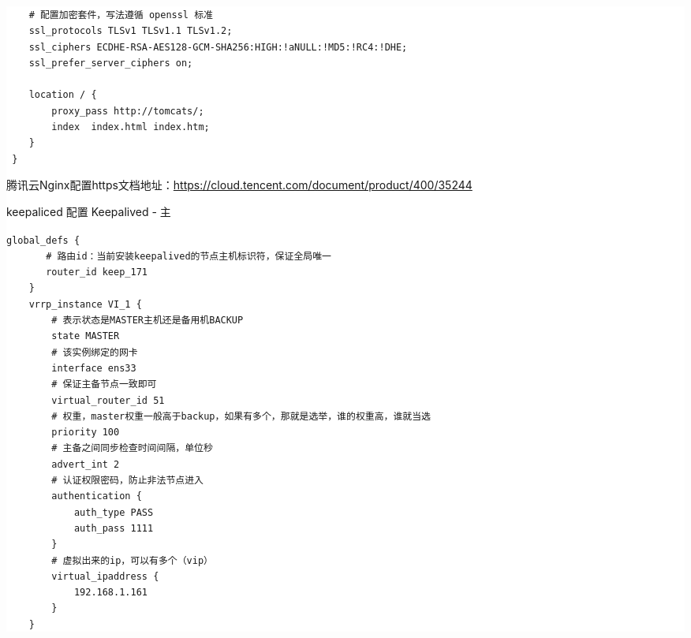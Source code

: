         # 配置加密套件，写法遵循 openssl 标准
        ssl_protocols TLSv1 TLSv1.1 TLSv1.2;
        ssl_ciphers ECDHE-RSA-AES128-GCM-SHA256:HIGH:!aNULL:!MD5:!RC4:!DHE;
        ssl_prefer_server_ciphers on;
        
        location / {
            proxy_pass http://tomcats/;
            index  index.html index.htm;
        }
     }
 

 腾讯云Nginx配置https文档地址：https://cloud.tencent.com/document/product/400/35244


keepaliced
    配置 Keepalived - 主

    global_defs {
           # 路由id：当前安装keepalived的节点主机标识符，保证全局唯一
           router_id keep_171
        }
        vrrp_instance VI_1 {
            # 表示状态是MASTER主机还是备用机BACKUP
            state MASTER
            # 该实例绑定的网卡
            interface ens33
            # 保证主备节点一致即可
            virtual_router_id 51
            # 权重，master权重一般高于backup，如果有多个，那就是选举，谁的权重高，谁就当选
            priority 100
            # 主备之间同步检查时间间隔，单位秒
            advert_int 2
            # 认证权限密码，防止非法节点进入
            authentication {
                auth_type PASS
                auth_pass 1111
            }
            # 虚拟出来的ip，可以有多个（vip）
            virtual_ipaddress {
                192.168.1.161
            }
        }

